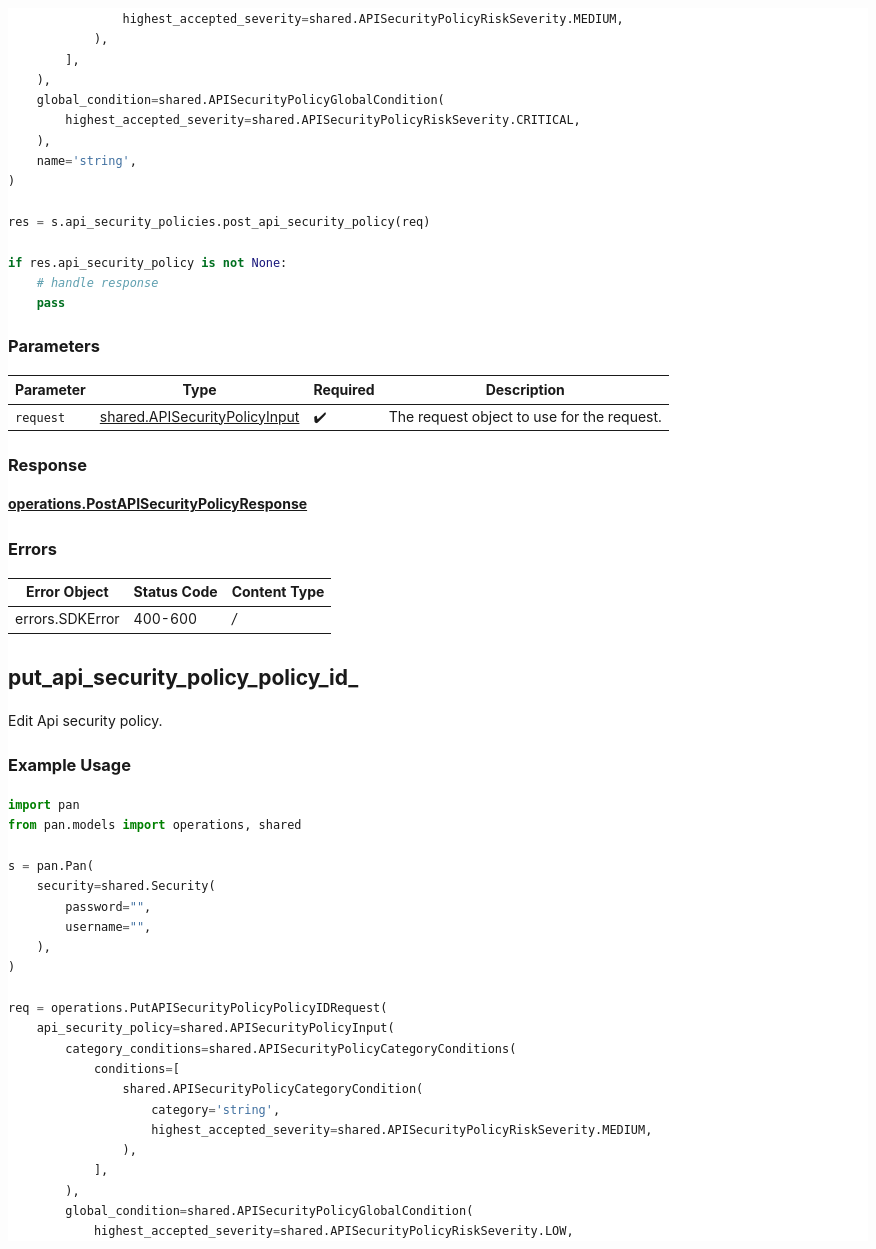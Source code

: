 ```python
                highest_accepted_severity=shared.APISecurityPolicyRiskSeverity.MEDIUM,
            ),
        ],
    ),
    global_condition=shared.APISecurityPolicyGlobalCondition(
        highest_accepted_severity=shared.APISecurityPolicyRiskSeverity.CRITICAL,
    ),
    name='string',
)

res = s.api_security_policies.post_api_security_policy(req)

if res.api_security_policy is not None:
    # handle response
    pass
```

### Parameters

| Parameter                                                                      | Type                                                                           | Required                                                                       | Description                                                                    |
| ------------------------------------------------------------------------------ | ------------------------------------------------------------------------------ | ------------------------------------------------------------------------------ | ------------------------------------------------------------------------------ |
| `request`                                                                      | [shared.APISecurityPolicyInput](../../models/shared/apisecuritypolicyinput.md) | :heavy_check_mark:                                                             | The request object to use for the request.                                     |


### Response

**[operations.PostAPISecurityPolicyResponse](../../models/operations/postapisecuritypolicyresponse.md)**
### Errors

| Error Object    | Status Code     | Content Type    |
| --------------- | --------------- | --------------- |
| errors.SDKError | 400-600         | */*             |

## put_api_security_policy_policy_id_

Edit Api security policy.

### Example Usage

```python
import pan
from pan.models import operations, shared

s = pan.Pan(
    security=shared.Security(
        password="",
        username="",
    ),
)

req = operations.PutAPISecurityPolicyPolicyIDRequest(
    api_security_policy=shared.APISecurityPolicyInput(
        category_conditions=shared.APISecurityPolicyCategoryConditions(
            conditions=[
                shared.APISecurityPolicyCategoryCondition(
                    category='string',
                    highest_accepted_severity=shared.APISecurityPolicyRiskSeverity.MEDIUM,
                ),
            ],
        ),
        global_condition=shared.APISecurityPolicyGlobalCondition(
            highest_accepted_severity=shared.APISecurityPolicyRiskSeverity.LOW,
```